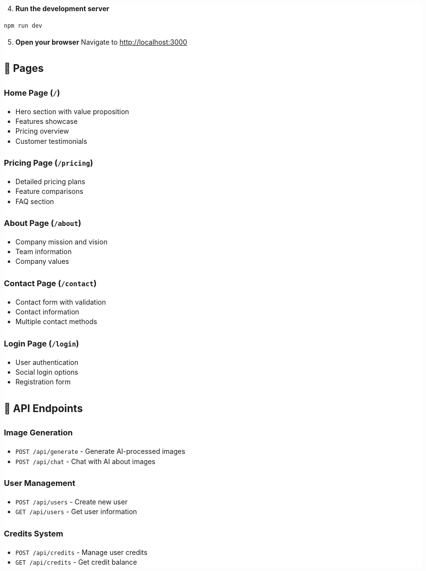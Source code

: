 4. **Run the development server**
```bash
npm run dev
   ```

5. **Open your browser**
   Navigate to [http://localhost:3000](http://localhost:3000)

## 📱 Pages

### Home Page (`/`)
- Hero section with value proposition
- Features showcase
- Pricing overview
- Customer testimonials

### Pricing Page (`/pricing`)
- Detailed pricing plans
- Feature comparisons
- FAQ section

### About Page (`/about`)
- Company mission and vision
- Team information
- Company values

### Contact Page (`/contact`)
- Contact form with validation
- Contact information
- Multiple contact methods

### Login Page (`/login`)
- User authentication
- Social login options
- Registration form

## 🔌 API Endpoints

### Image Generation
- `POST /api/generate` - Generate AI-processed images
- `POST /api/chat` - Chat with AI about images

### User Management
- `POST /api/users` - Create new user
- `GET /api/users` - Get user information

### Credits System
- `POST /api/credits` - Manage user credits
- `GET /api/credits` - Get credit balance
